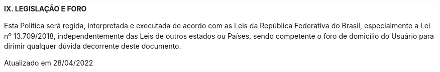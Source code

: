 **IX. LEGISLAÇÃO E FORO**

Esta Política será regida, interpretada e executada de acordo com as Leis da República Federativa do Brasil, especialmente a Lei nº 13.709/2018, independentemente das Leis de outros estados ou Países, sendo competente o foro de domicílio do Usuário para dirimir qualquer dúvida decorrente deste documento.

Atualizado em 28/04/2022
